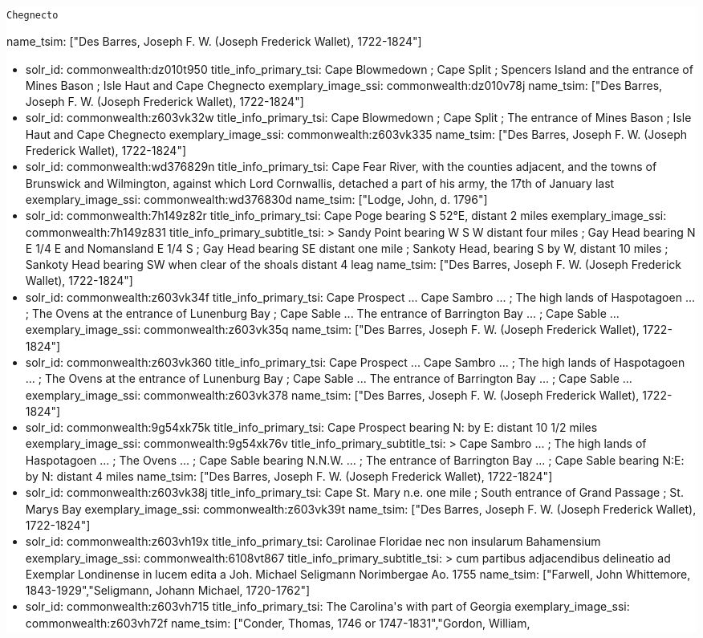     Chegnecto
  name_tsim: ["Des Barres, Joseph F. W. (Joseph Frederick Wallet), 1722-1824"]
- solr_id: commonwealth:dz010t950
  title_info_primary_tsi: Cape Blowmedown ; Cape Split ; Spencers Island and the
    entrance of Mines Bason ; Isle Haut and Cape Chegnecto
  exemplary_image_ssi: commonwealth:dz010v78j
  name_tsim: ["Des Barres, Joseph F. W. (Joseph Frederick Wallet), 1722-1824"]
- solr_id: commonwealth:z603vk32w
  title_info_primary_tsi: Cape Blowmedown ; Cape Split ; The entrance of Mines
    Bason ; Isle Haut and Cape Chegnecto
  exemplary_image_ssi: commonwealth:z603vk335
  name_tsim: ["Des Barres, Joseph F. W. (Joseph Frederick Wallet), 1722-1824"]
- solr_id: commonwealth:wd376829n
  title_info_primary_tsi: Cape Fear River, with the counties adjacent, and the
    towns of Brunswick and Wilmington, against which Lord Cornwallis, detached a
    part of his army, the 17th of January last
  exemplary_image_ssi: commonwealth:wd376830d
  name_tsim: ["Lodge, John, d. 1796"]
- solr_id: commonwealth:7h149z82r
  title_info_primary_tsi: Cape Poge bearing S 52°E, distant 2 miles
  exemplary_image_ssi: commonwealth:7h149z831
  title_info_primary_subtitle_tsi: > 
    Sandy Point bearing W S W distant four miles ; Gay Head bearing N E 1/4 E and
    Nomansland E 1/4 S ; Gay Head bearing SE distant one mile ; Sankoty Head,
    bearing S by W, distant 10 miles ; Sankoty Head bearing SW when clear of the
    shoals distant 4 leag
  name_tsim: ["Des Barres, Joseph F. W. (Joseph Frederick Wallet), 1722-1824"]
- solr_id: commonwealth:z603vk34f
  title_info_primary_tsi: Cape Prospect ... Cape Sambro ... ; The high lands of
    Haspotagoen ... ; The Ovens at the entrance of Lunenburg Bay ; Cape Sable ...
    The entrance of Barrington Bay ... ; Cape Sable ...
  exemplary_image_ssi: commonwealth:z603vk35q
  name_tsim: ["Des Barres, Joseph F. W. (Joseph Frederick Wallet), 1722-1824"]
- solr_id: commonwealth:z603vk360
  title_info_primary_tsi: Cape Prospect ... Cape Sambro ... ; The high lands of
    Haspotagoen ... ; The Ovens at the entrance of Lunenburg Bay ; Cape Sable ...
    The entrance of Barrington Bay ... ; Cape Sable ...
  exemplary_image_ssi: commonwealth:z603vk378
  name_tsim: ["Des Barres, Joseph F. W. (Joseph Frederick Wallet), 1722-1824"]
- solr_id: commonwealth:9g54xk75k
  title_info_primary_tsi: Cape Prospect bearing N: by E: distant 10 1/2 miles
  exemplary_image_ssi: commonwealth:9g54xk76v
  title_info_primary_subtitle_tsi: > 
    Cape Sambro ... ; The high lands of Haspotagoen ... ; The Ovens ... ; Cape Sable
    bearing N.N.W. ... ; The entrance of Barrington Bay ... ; Cape Sable bearing
    N:E: by N: distant 4 miles
  name_tsim: ["Des Barres, Joseph F. W. (Joseph Frederick Wallet), 1722-1824"]
- solr_id: commonwealth:z603vk38j
  title_info_primary_tsi: Cape St. Mary n.e. one mile ; South entrance of Grand
    Passage ; St. Marys Bay
  exemplary_image_ssi: commonwealth:z603vk39t
  name_tsim: ["Des Barres, Joseph F. W. (Joseph Frederick Wallet), 1722-1824"]
- solr_id: commonwealth:z603vh19x
  title_info_primary_tsi: Carolinae Floridae nec non insularum Bahamensium
  exemplary_image_ssi: commonwealth:6108vt867
  title_info_primary_subtitle_tsi: > 
    cum partibus adjacendibus delineatio ad Exemplar Londinense in lucem edita a
    Joh. Michael Seligmann Norimbergae Ao. 1755
  name_tsim: ["Farwell, John Whittemore, 1843-1929","Seligmann, Johann Michael,
    1720-1762"]
- solr_id: commonwealth:z603vh715
  title_info_primary_tsi: The Carolina's with part of Georgia
  exemplary_image_ssi: commonwealth:z603vh72f
  name_tsim: ["Conder, Thomas, 1746 or 1747-1831","Gordon, William,